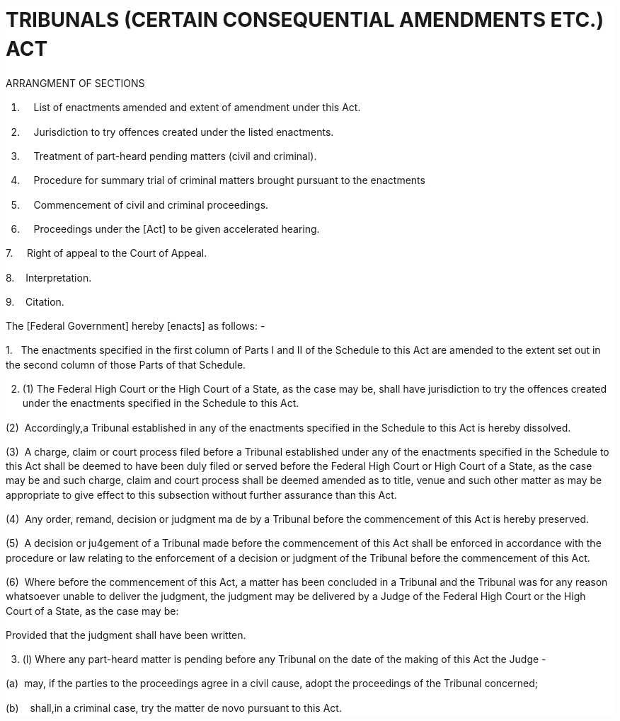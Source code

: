 # TRIBUNALS (CERTAIN CONSEQUENTIAL AMENDMENTS ETC.) ACT

ARRANGMENT OF SECTIONS

1.     List of enactments amended and extent of amendment under this Act.

2.     Jurisdiction to try offences created under the listed enactments.

3.     Treatment of part-heard pending matters (civil and criminal).

4.     Procedure for summary trial of criminal matters brought pursuant to the enactments

5.     Commencement of civil and criminal proceedings.

6.     Proceedings under the [Act] to be given accelerated hearing.

7.     Right of appeal to the Court of Appeal.

8.    Interpretation.

9.    Citation.

The [Federal Government] hereby [enacts] as follows: -

1.   The enactments specified in the first column of Parts I and II of the Schedule to this Act are amended to the extent set out in the second column of those Parts of that Schedule.

2. (1) The Federal High Court or the High Court of a State, as the case may be, shall have jurisdiction to try the offences created under the enactments specified in the Schedule to this Act.

(2)  Accordingly,a Tribunal established in any of the enactments specified in the Schedule to this Act is hereby dissolved.

(3)  A charge, claim or court process filed before a Tribunal established under any of the enactments specified in the Schedule to this Act shall be deemed to have been duly filed or served before the Federal High Court or High Court of a State, as the case may be and such charge, claim and court process shall be deemed amended as to title, venue and such other matter as may be appropriate to give effect to this subsection without further assurance than this Act.

(4)  Any order, remand, decision or judgment ma de by a Tribunal before the commencement of this Act is hereby preserved.

(5)  A decision or ju4gement of a Tribunal made before the commencement of this Act shall be enforced in accordance with the procedure or law relating to the enforcement of a decision or judgment of the Tribunal before the commencement of this Act.

(6)  Where before the commencement of this Act, a matter has been concluded in a Tribunal and the Tribunal was for any reason whatsoever unable to deliver the judgment, the judgment may be delivered by a Judge of the Federal High Court or the High Court of a State, as the case may be:

Provided that the judgment shall have been written.

3. (l) Where any part-heard matter is pending before any Tribunal on the date of the making of this Act the Judge -

(a)  may, if the parties to the proceedings agree in a civil cause, adopt the proceedings of the Tribunal concerned;

(b)    shall,in a criminal case, try the matter de novo pursuant to this Act.
